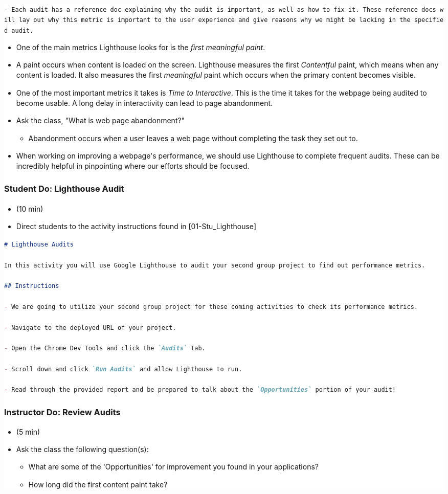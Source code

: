     - Each audit has a reference doc explaining why the audit is important, as well as how to fix it. These reference docs will lay out why this metric is important to the user experience and give reasons why we might be lacking in the specified audit.

  - One of the main metrics Lighthouse looks for is the _first meaningful paint_.

  - A paint occurs when content is loaded on the screen. Lighthouse measures the first _Contentful_ paint, which means when any content is loaded. It also measures the first _meaningful_ paint which occurs when the primary content becomes visible.

  - One of the most important metrics it takes is _Time to Interactive_. This is the time it takes for the webpage being audited to become usable. A long delay in interactivity can lead to page abandonment.

- Ask the class, "What is web page abandonment?"

  - Abandonment occurs when a user leaves a web page without completing the task they set out to.

- When working on improving a webpage's performance, we should use Lighthouse to complete frequent audits. These can be incredibly helpful in pinpointing where our efforts should be focused.

### Student Do: Lighthouse Audit

 - (10 min)

- Direct students to the activity instructions found in [01-Stu_Lighthouse]

```md
# Lighthouse Audits

In this activity you will use Google Lighthouse to audit your second group project to find out performance metrics.

## Instructions

- We are going to utilize your second group project for these coming activities to check its performance metrics.

- Navigate to the deployed URL of your project.

- Open the Chrome Dev Tools and click the `Audits` tab.

- Scroll down and click `Run Audits` and allow Lighthouse to run.

- Read through the provided report and be prepared to talk about the `Opportunities` portion of your audit!
```

### Instructor Do: Review Audits

 - (5 min)

- Ask the class the following question(s):

  - What are some of the 'Opportunities' for improvement you found in your applications?

  - How long did the first content paint take?
